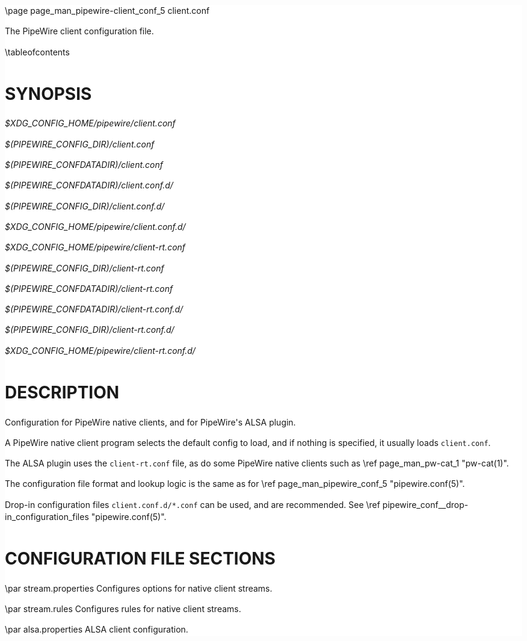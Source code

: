 \page page_man_pipewire-client_conf_5 client.conf

The PipeWire client configuration file.

\tableofcontents

# SYNOPSIS

*$XDG_CONFIG_HOME/pipewire/client.conf*

*$(PIPEWIRE_CONFIG_DIR)/client.conf*

*$(PIPEWIRE_CONFDATADIR)/client.conf*

*$(PIPEWIRE_CONFDATADIR)/client.conf.d/*

*$(PIPEWIRE_CONFIG_DIR)/client.conf.d/*

*$XDG_CONFIG_HOME/pipewire/client.conf.d/*

*$XDG_CONFIG_HOME/pipewire/client-rt.conf*

*$(PIPEWIRE_CONFIG_DIR)/client-rt.conf*

*$(PIPEWIRE_CONFDATADIR)/client-rt.conf*

*$(PIPEWIRE_CONFDATADIR)/client-rt.conf.d/*

*$(PIPEWIRE_CONFIG_DIR)/client-rt.conf.d/*

*$XDG_CONFIG_HOME/pipewire/client-rt.conf.d/*

# DESCRIPTION

Configuration for PipeWire native clients, and for PipeWire's ALSA
plugin.

A PipeWire native client program selects the default config to load,
and if nothing is specified, it usually loads `client.conf`.

The ALSA plugin uses the `client-rt.conf` file, as do some PipeWire
native clients such as \ref page_man_pw-cat_1 "pw-cat(1)".

The configuration file format and lookup logic is the same as for \ref page_man_pipewire_conf_5 "pipewire.conf(5)".

Drop-in configuration files `client.conf.d/*.conf` can be used, and are recommended.
See \ref pipewire_conf__drop-in_configuration_files "pipewire.conf(5)".

# CONFIGURATION FILE SECTIONS

\par stream.properties
Configures options for native client streams.

\par stream.rules
Configures rules for native client streams.

\par alsa.properties
ALSA client configuration.
